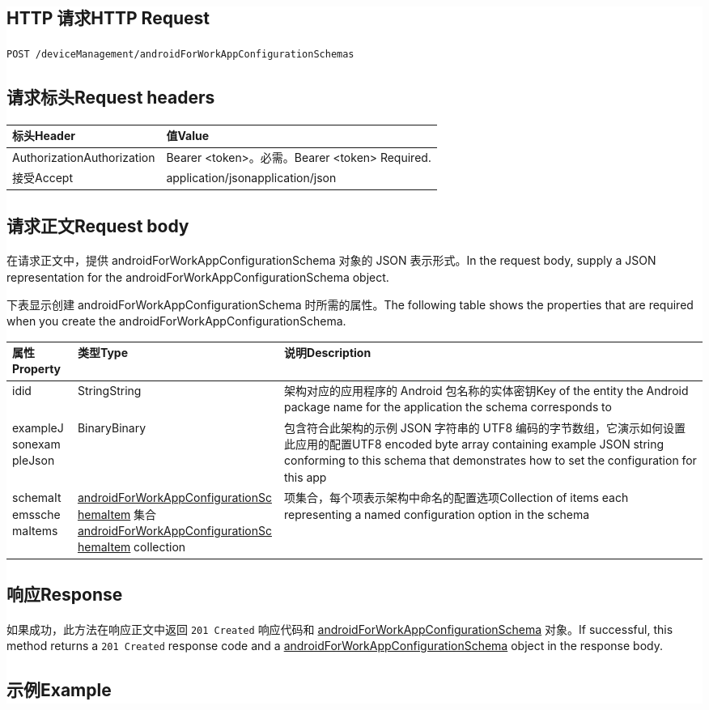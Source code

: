 ## <a name="http-request"></a><span data-ttu-id="00dcb-119">HTTP 请求</span><span class="sxs-lookup"><span data-stu-id="00dcb-119">HTTP Request</span></span>

``` http
POST /deviceManagement/androidForWorkAppConfigurationSchemas
```

## <a name="request-headers"></a><span data-ttu-id="00dcb-120">请求标头</span><span class="sxs-lookup"><span data-stu-id="00dcb-120">Request headers</span></span>
|<span data-ttu-id="00dcb-121">标头</span><span class="sxs-lookup"><span data-stu-id="00dcb-121">Header</span></span>|<span data-ttu-id="00dcb-122">值</span><span class="sxs-lookup"><span data-stu-id="00dcb-122">Value</span></span>|
|:---|:---|
|<span data-ttu-id="00dcb-123">Authorization</span><span class="sxs-lookup"><span data-stu-id="00dcb-123">Authorization</span></span>|<span data-ttu-id="00dcb-124">Bearer &lt;token&gt;。必需。</span><span class="sxs-lookup"><span data-stu-id="00dcb-124">Bearer &lt;token&gt; Required.</span></span>|
|<span data-ttu-id="00dcb-125">接受</span><span class="sxs-lookup"><span data-stu-id="00dcb-125">Accept</span></span>|<span data-ttu-id="00dcb-126">application/json</span><span class="sxs-lookup"><span data-stu-id="00dcb-126">application/json</span></span>|

## <a name="request-body"></a><span data-ttu-id="00dcb-127">请求正文</span><span class="sxs-lookup"><span data-stu-id="00dcb-127">Request body</span></span>
<span data-ttu-id="00dcb-128">在请求正文中，提供 androidForWorkAppConfigurationSchema 对象的 JSON 表示形式。</span><span class="sxs-lookup"><span data-stu-id="00dcb-128">In the request body, supply a JSON representation for the androidForWorkAppConfigurationSchema object.</span></span>

<span data-ttu-id="00dcb-129">下表显示创建 androidForWorkAppConfigurationSchema 时所需的属性。</span><span class="sxs-lookup"><span data-stu-id="00dcb-129">The following table shows the properties that are required when you create the androidForWorkAppConfigurationSchema.</span></span>

|<span data-ttu-id="00dcb-130">属性</span><span class="sxs-lookup"><span data-stu-id="00dcb-130">Property</span></span>|<span data-ttu-id="00dcb-131">类型</span><span class="sxs-lookup"><span data-stu-id="00dcb-131">Type</span></span>|<span data-ttu-id="00dcb-132">说明</span><span class="sxs-lookup"><span data-stu-id="00dcb-132">Description</span></span>|
|:---|:---|:---|
|<span data-ttu-id="00dcb-133">id</span><span class="sxs-lookup"><span data-stu-id="00dcb-133">id</span></span>|<span data-ttu-id="00dcb-134">String</span><span class="sxs-lookup"><span data-stu-id="00dcb-134">String</span></span>|<span data-ttu-id="00dcb-135">架构对应的应用程序的 Android 包名称的实体密钥</span><span class="sxs-lookup"><span data-stu-id="00dcb-135">Key of the entity the Android package name for the application the schema corresponds to</span></span>|
|<span data-ttu-id="00dcb-136">exampleJson</span><span class="sxs-lookup"><span data-stu-id="00dcb-136">exampleJson</span></span>|<span data-ttu-id="00dcb-137">Binary</span><span class="sxs-lookup"><span data-stu-id="00dcb-137">Binary</span></span>|<span data-ttu-id="00dcb-138">包含符合此架构的示例 JSON 字符串的 UTF8 编码的字节数组，它演示如何设置此应用的配置</span><span class="sxs-lookup"><span data-stu-id="00dcb-138">UTF8 encoded byte array containing example JSON string conforming to this schema that demonstrates how to set the configuration for this app</span></span>|
|<span data-ttu-id="00dcb-139">schemaItems</span><span class="sxs-lookup"><span data-stu-id="00dcb-139">schemaItems</span></span>|<span data-ttu-id="00dcb-140">[androidForWorkAppConfigurationSchemaItem](../resources/intune-androidforwork-androidforworkappconfigurationschemaitem.md) 集合</span><span class="sxs-lookup"><span data-stu-id="00dcb-140">[androidForWorkAppConfigurationSchemaItem](../resources/intune-androidforwork-androidforworkappconfigurationschemaitem.md) collection</span></span>|<span data-ttu-id="00dcb-141">项集合，每个项表示架构中命名的配置选项</span><span class="sxs-lookup"><span data-stu-id="00dcb-141">Collection of items each representing a named configuration option in the schema</span></span>|



## <a name="response"></a><span data-ttu-id="00dcb-142">响应</span><span class="sxs-lookup"><span data-stu-id="00dcb-142">Response</span></span>
<span data-ttu-id="00dcb-143">如果成功，此方法在响应正文中返回 `201 Created` 响应代码和 [androidForWorkAppConfigurationSchema](../resources/intune-androidforwork-androidforworkappconfigurationschema.md) 对象。</span><span class="sxs-lookup"><span data-stu-id="00dcb-143">If successful, this method returns a `201 Created` response code and a [androidForWorkAppConfigurationSchema](../resources/intune-androidforwork-androidforworkappconfigurationschema.md) object in the response body.</span></span>

## <a name="example"></a><span data-ttu-id="00dcb-144">示例</span><span class="sxs-lookup"><span data-stu-id="00dcb-144">Example</span></span>
